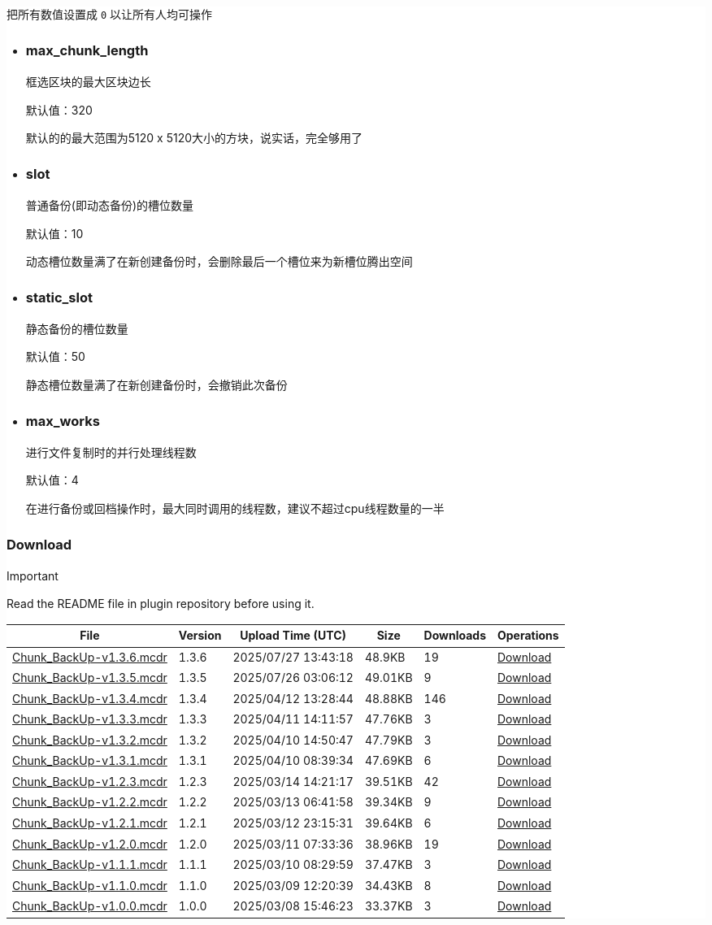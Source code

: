 把所有数值设置成 `0` 以让所有人均可操作

* ### max_chunk_length
  框选区块的最大区块边长

  默认值：320

  默认的的最大范围为5120 x 5120大小的方块，说实话，完全够用了

* ### slot
  普通备份(即动态备份)的槽位数量

  默认值：10

  动态槽位数量满了在新创建备份时，会删除最后一个槽位来为新槽位腾出空间

* ### static_slot

  静态备份的槽位数量

  默认值：50

  静态槽位数量满了在新创建备份时，会撤销此次备份


* ### max_works

  进行文件复制时的并行处理线程数

  默认值：4

  在进行备份或回档操作时，最大同时调用的线程数，建议不超过cpu线程数量的一半

### Download

> [!IMPORTANT]
> Read the README file in plugin repository before using it.

| File | Version | Upload Time (UTC) | Size | Downloads | Operations |
| --- | --- | --- | --- | --- | --- |
| [Chunk_BackUp-v1.3.6.mcdr](https://github.com/Passion-Never-Dissipate/Chunk_BackUp/releases/tag/v1.3.6) | 1.3.6 | 2025/07/27 13:43:18 | 48.9KB | 19 | [Download](https://github.com/Passion-Never-Dissipate/Chunk_BackUp/releases/download/v1.3.6/Chunk_BackUp-v1.3.6.mcdr) |
| [Chunk_BackUp-v1.3.5.mcdr](https://github.com/Passion-Never-Dissipate/Chunk_BackUp/releases/tag/v1.3.5) | 1.3.5 | 2025/07/26 03:06:12 | 49.01KB | 9 | [Download](https://github.com/Passion-Never-Dissipate/Chunk_BackUp/releases/download/v1.3.5/Chunk_BackUp-v1.3.5.mcdr) |
| [Chunk_BackUp-v1.3.4.mcdr](https://github.com/Passion-Never-Dissipate/Chunk_BackUp/releases/tag/v1.3.4) | 1.3.4 | 2025/04/12 13:28:44 | 48.88KB | 146 | [Download](https://github.com/Passion-Never-Dissipate/Chunk_BackUp/releases/download/v1.3.4/Chunk_BackUp-v1.3.4.mcdr) |
| [Chunk_BackUp-v1.3.3.mcdr](https://github.com/Passion-Never-Dissipate/Chunk_BackUp/releases/tag/v1.3.3) | 1.3.3 | 2025/04/11 14:11:57 | 47.76KB | 3 | [Download](https://github.com/Passion-Never-Dissipate/Chunk_BackUp/releases/download/v1.3.3/Chunk_BackUp-v1.3.3.mcdr) |
| [Chunk_BackUp-v1.3.2.mcdr](https://github.com/Passion-Never-Dissipate/Chunk_BackUp/releases/tag/v1.3.2) | 1.3.2 | 2025/04/10 14:50:47 | 47.79KB | 3 | [Download](https://github.com/Passion-Never-Dissipate/Chunk_BackUp/releases/download/v1.3.2/Chunk_BackUp-v1.3.2.mcdr) |
| [Chunk_BackUp-v1.3.1.mcdr](https://github.com/Passion-Never-Dissipate/Chunk_BackUp/releases/tag/v1.3.1) | 1.3.1 | 2025/04/10 08:39:34 | 47.69KB | 6 | [Download](https://github.com/Passion-Never-Dissipate/Chunk_BackUp/releases/download/v1.3.1/Chunk_BackUp-v1.3.1.mcdr) |
| [Chunk_BackUp-v1.2.3.mcdr](https://github.com/Passion-Never-Dissipate/Chunk_BackUp/releases/tag/v1.2.3) | 1.2.3 | 2025/03/14 14:21:17 | 39.51KB | 42 | [Download](https://github.com/Passion-Never-Dissipate/Chunk_BackUp/releases/download/v1.2.3/Chunk_BackUp-v1.2.3.mcdr) |
| [Chunk_BackUp-v1.2.2.mcdr](https://github.com/Passion-Never-Dissipate/Chunk_BackUp/releases/tag/v1.2.2) | 1.2.2 | 2025/03/13 06:41:58 | 39.34KB | 9 | [Download](https://github.com/Passion-Never-Dissipate/Chunk_BackUp/releases/download/v1.2.2/Chunk_BackUp-v1.2.2.mcdr) |
| [Chunk_BackUp-v1.2.1.mcdr](https://github.com/Passion-Never-Dissipate/Chunk_BackUp/releases/tag/v1.2.1) | 1.2.1 | 2025/03/12 23:15:31 | 39.64KB | 6 | [Download](https://github.com/Passion-Never-Dissipate/Chunk_BackUp/releases/download/v1.2.1/Chunk_BackUp-v1.2.1.mcdr) |
| [Chunk_BackUp-v1.2.0.mcdr](https://github.com/Passion-Never-Dissipate/Chunk_BackUp/releases/tag/v1.2.0) | 1.2.0 | 2025/03/11 07:33:36 | 38.96KB | 19 | [Download](https://github.com/Passion-Never-Dissipate/Chunk_BackUp/releases/download/v1.2.0/Chunk_BackUp-v1.2.0.mcdr) |
| [Chunk_BackUp-v1.1.1.mcdr](https://github.com/Passion-Never-Dissipate/Chunk_BackUp/releases/tag/v1.1.1) | 1.1.1 | 2025/03/10 08:29:59 | 37.47KB | 3 | [Download](https://github.com/Passion-Never-Dissipate/Chunk_BackUp/releases/download/v1.1.1/Chunk_BackUp-v1.1.1.mcdr) |
| [Chunk_BackUp-v1.1.0.mcdr](https://github.com/Passion-Never-Dissipate/Chunk_BackUp/releases/tag/v1.1.0) | 1.1.0 | 2025/03/09 12:20:39 | 34.43KB | 8 | [Download](https://github.com/Passion-Never-Dissipate/Chunk_BackUp/releases/download/v1.1.0/Chunk_BackUp-v1.1.0.mcdr) |
| [Chunk_BackUp-v1.0.0.mcdr](https://github.com/Passion-Never-Dissipate/Chunk_BackUp/releases/tag/v1.0.0) | 1.0.0 | 2025/03/08 15:46:23 | 33.37KB | 3 | [Download](https://github.com/Passion-Never-Dissipate/Chunk_BackUp/releases/download/v1.0.0/Chunk_BackUp-v1.0.0.mcdr) |


